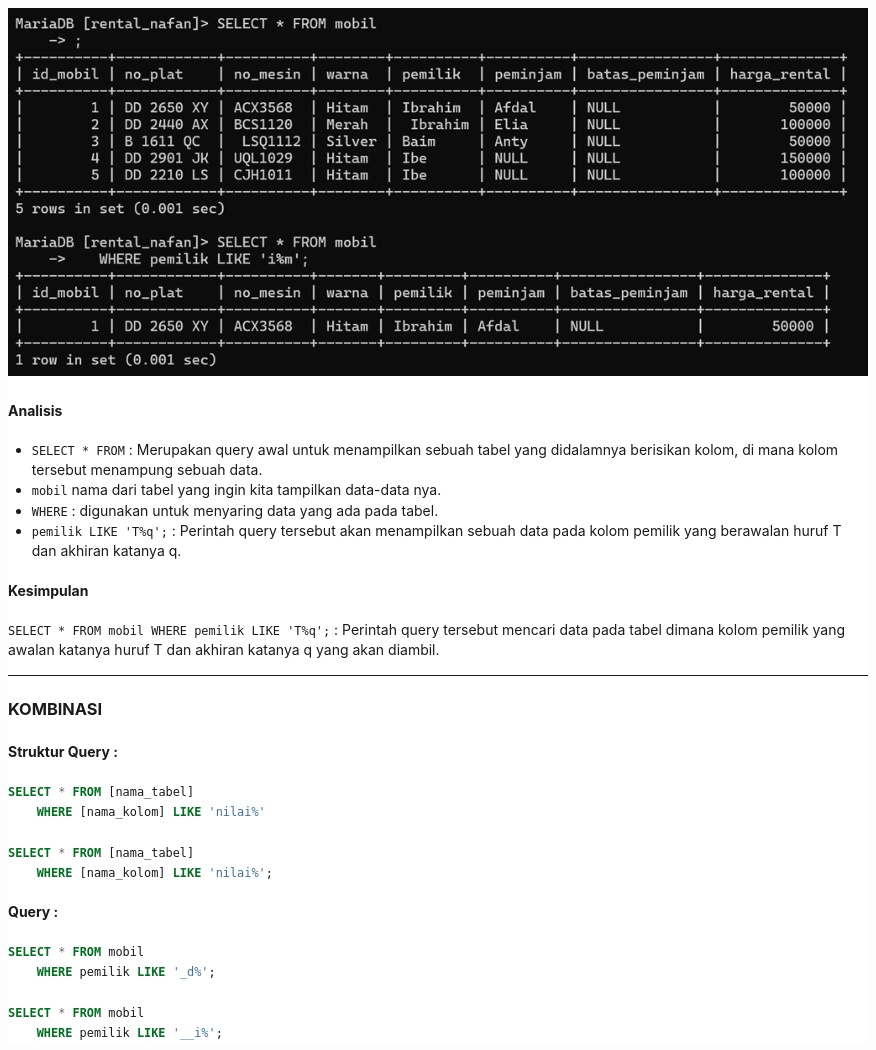 ![gambar](AsetRangkumanBD/8.png)
#### Analisis
- `SELECT * FROM` : Merupakan query awal untuk menampilkan sebuah tabel yang didalamnya berisikan kolom, di mana kolom tersebut menampung sebuah data.
- `mobil` nama dari tabel yang ingin kita tampilkan data-data nya.
- `WHERE` : digunakan untuk menyaring data yang ada pada tabel.
- `pemilik LIKE 'T%q';` : Perintah query tersebut akan menampilkan sebuah data pada kolom pemilik yang berawalan huruf T dan akhiran katanya q.

#### Kesimpulan
`SELECT * FROM mobil WHERE pemilik LIKE 'T%q';` : Perintah query tersebut mencari data pada tabel dimana kolom pemilik yang awalan katanya huruf T dan akhiran katanya q yang akan diambil.

---
### KOMBINASI

#### Struktur Query : 
```sql
SELECT * FROM [nama_tabel]
    WHERE [nama_kolom] LIKE 'nilai%'

SELECT * FROM [nama_tabel]
    WHERE [nama_kolom] LIKE 'nilai%';

```

#### Query :
```sql
SELECT * FROM mobil
    WHERE pemilik LIKE '_d%';

SELECT * FROM mobil
    WHERE pemilik LIKE '__i%';
```
